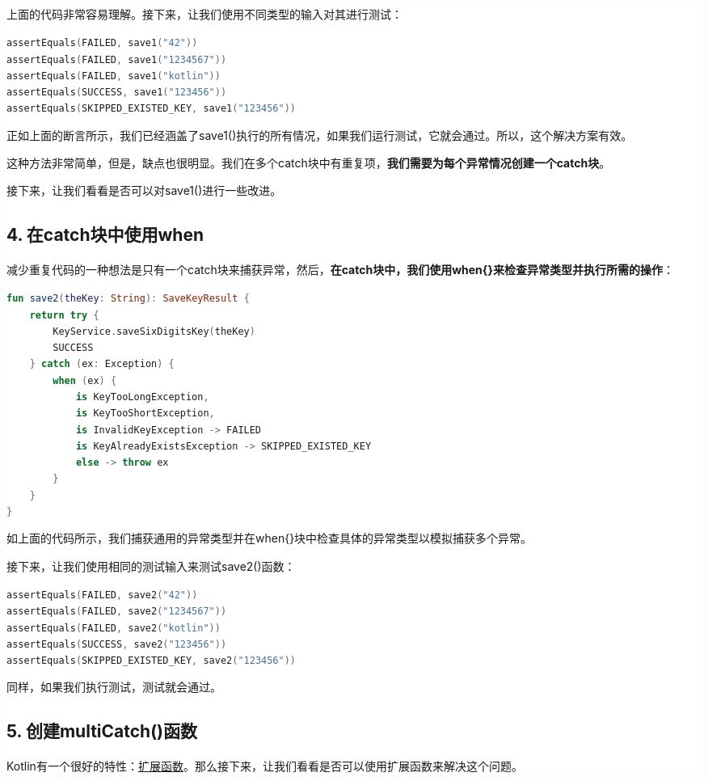 上面的代码非常容易理解。接下来，让我们使用不同类型的输入对其进行测试：

```kotlin
assertEquals(FAILED, save1("42"))
assertEquals(FAILED, save1("1234567"))
assertEquals(FAILED, save1("kotlin"))
assertEquals(SUCCESS, save1("123456"))
assertEquals(SKIPPED_EXISTED_KEY, save1("123456"))
```

正如上面的断言所示，我们已经涵盖了save1()执行的所有情况，如果我们运行测试，它就会通过。所以，这个解决方案有效。

这种方法非常简单，但是，缺点也很明显。我们在多个catch块中有重复项，**我们需要为每个异常情况创建一个catch块**。

接下来，让我们看看是否可以对save1()进行一些改进。

## 4. 在catch块中使用when

减少重复代码的一种想法是只有一个catch块来捕获异常，然后，**在catch块中，我们使用when{}来检查异常类型并执行所需的操作**：

```kotlin
fun save2(theKey: String): SaveKeyResult {
    return try {
        KeyService.saveSixDigitsKey(theKey)
        SUCCESS
    } catch (ex: Exception) {
        when (ex) {
            is KeyTooLongException,
            is KeyTooShortException,
            is InvalidKeyException -> FAILED
            is KeyAlreadyExistsException -> SKIPPED_EXISTED_KEY
            else -> throw ex
        }
    }
}
```

如上面的代码所示，我们捕获通用的异常类型并在when{}块中检查具体的异常类型以模拟捕获多个异常。

接下来，让我们使用相同的测试输入来测试save2()函数：

```kotlin
assertEquals(FAILED, save2("42"))
assertEquals(FAILED, save2("1234567"))
assertEquals(FAILED, save2("kotlin"))
assertEquals(SUCCESS, save2("123456"))
assertEquals(SKIPPED_EXISTED_KEY, save2("123456"))
```

同样，如果我们执行测试，测试就会通过。

## 5. 创建multiCatch()函数

Kotlin有一个很好的特性：[扩展函数](https://www.baeldung.com/kotlin/extension-methods)。那么接下来，让我们看看是否可以使用扩展函数来解决这个问题。
